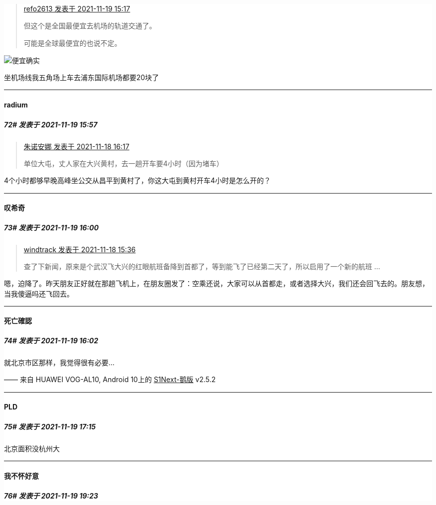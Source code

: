 <blockquote><a href="httphttps://bbs.saraba1st.com/2b/forum.php?mod=redirect&amp;goto=findpost&amp;pid=53609567&amp;ptid=2038170" target="_blank">refo2613 发表于 2021-11-19 15:17</a>

但这个是全国最便宜去机场的轨道交通了。

可能是全球最便宜的也说不定。</blockquote>
<img src="https://static.saraba1st.com/image/smiley/face2017/076.png" referrerpolicy="no-referrer">便宜确实

坐机场线我五角场上车去浦东国际机场都要20块了



*****

####  radium  
##### 72#       发表于 2021-11-19 15:57

<blockquote><a href="httphttps://bbs.saraba1st.com/2b/forum.php?mod=redirect&amp;goto=findpost&amp;pid=53597230&amp;ptid=2038170" target="_blank">朱诺安娜 发表于 2021-11-18 16:17</a>

单位大屯，丈人家在大兴黄村，去一趟开车要4小时（因为堵车）</blockquote>
4个小时都够早晚高峰坐公交从昌平到黄村了，你这大屯到黄村开车4小时是怎么开的？

*****

####  叹希奇  
##### 73#       发表于 2021-11-19 16:00

<blockquote><a href="httphttps://bbs.saraba1st.com/2b/forum.php?mod=redirect&amp;goto=findpost&amp;pid=53596609&amp;ptid=2038170" target="_blank">windtrack 发表于 2021-11-18 15:36</a>

查了下新闻，原来是个武汉飞大兴的红眼航班备降到首都了，等到能飞了已经第二天了，所以启用了一个新的航班 ...</blockquote>
嗯，迫降了。昨天朋友正好就在那趟飞机上，在朋友圈发了：空乘还说，大家可以从首都走，或者选择大兴，我们还会回飞去的。朋友想，当我傻逼吗还飞回去。

*****

####  死亡確認  
##### 74#       发表于 2021-11-19 16:02

就北京市区那样，我觉得很有必要…

—— 来自 HUAWEI VOG-AL10, Android 10上的 [S1Next-鹅版](https://github.com/ykrank/S1-Next/releases) v2.5.2



*****

####  PLD  
##### 75#       发表于 2021-11-19 17:15

北京面积没杭州大



*****

####  我不怀好意  
##### 76#       发表于 2021-11-19 19:23
